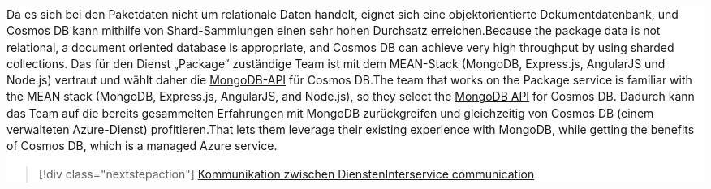 <span data-ttu-id="4e2da-203">Da es sich bei den Paketdaten nicht um relationale Daten handelt, eignet sich eine objektorientierte Dokumentdatenbank, und Cosmos DB kann mithilfe von Shard-Sammlungen einen sehr hohen Durchsatz erreichen.</span><span class="sxs-lookup"><span data-stu-id="4e2da-203">Because the package data is not relational, a document oriented database is appropriate, and Cosmos DB can achieve very high throughput by using sharded collections.</span></span> <span data-ttu-id="4e2da-204">Das für den Dienst „Package“ zuständige Team ist mit dem MEAN-Stack (MongoDB, Express.js, AngularJS und Node.js) vertraut und wählt daher die [MongoDB-API](/azure/cosmos-db/mongodb-introduction) für Cosmos DB.</span><span class="sxs-lookup"><span data-stu-id="4e2da-204">The team that works on the Package service is familiar with the MEAN stack (MongoDB, Express.js, AngularJS, and Node.js), so they select the [MongoDB API](/azure/cosmos-db/mongodb-introduction) for Cosmos DB.</span></span> <span data-ttu-id="4e2da-205">Dadurch kann das Team auf die bereits gesammelten Erfahrungen mit MongoDB zurückgreifen und gleichzeitig von Cosmos DB (einem verwalteten Azure-Dienst) profitieren.</span><span class="sxs-lookup"><span data-stu-id="4e2da-205">That lets them leverage their existing experience with MongoDB, while getting the benefits of Cosmos DB, which is a managed Azure service.</span></span>

> [!div class="nextstepaction"]
> [<span data-ttu-id="4e2da-206">Kommunikation zwischen Diensten</span><span class="sxs-lookup"><span data-stu-id="4e2da-206">Interservice communication</span></span>](./interservice-communication.md)